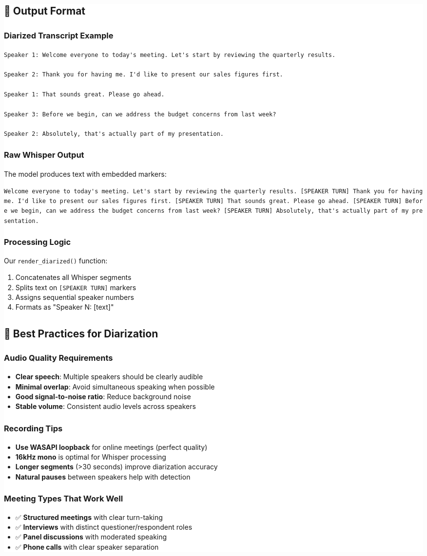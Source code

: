 ## 🎯 **Output Format**

### **Diarized Transcript Example**
```
Speaker 1: Welcome everyone to today's meeting. Let's start by reviewing the quarterly results.

Speaker 2: Thank you for having me. I'd like to present our sales figures first.

Speaker 1: That sounds great. Please go ahead.

Speaker 3: Before we begin, can we address the budget concerns from last week?

Speaker 2: Absolutely, that's actually part of my presentation.
```

### **Raw Whisper Output**
The model produces text with embedded markers:
```
Welcome everyone to today's meeting. Let's start by reviewing the quarterly results. [SPEAKER TURN] Thank you for having me. I'd like to present our sales figures first. [SPEAKER TURN] That sounds great. Please go ahead. [SPEAKER TURN] Before we begin, can we address the budget concerns from last week? [SPEAKER TURN] Absolutely, that's actually part of my presentation.
```

### **Processing Logic**
Our `render_diarized()` function:
1. Concatenates all Whisper segments
2. Splits text on `[SPEAKER TURN]` markers
3. Assigns sequential speaker numbers
4. Formats as "Speaker N: [text]"

## 🎤 **Best Practices for Diarization**

### **Audio Quality Requirements**
- **Clear speech**: Multiple speakers should be clearly audible
- **Minimal overlap**: Avoid simultaneous speaking when possible
- **Good signal-to-noise ratio**: Reduce background noise
- **Stable volume**: Consistent audio levels across speakers

### **Recording Tips**
- **Use WASAPI loopback** for online meetings (perfect quality)
- **16kHz mono** is optimal for Whisper processing
- **Longer segments** (>30 seconds) improve diarization accuracy
- **Natural pauses** between speakers help with detection

### **Meeting Types That Work Well**
- ✅ **Structured meetings** with clear turn-taking
- ✅ **Interviews** with distinct questioner/respondent roles  
- ✅ **Panel discussions** with moderated speaking
- ✅ **Phone calls** with clear speaker separation
